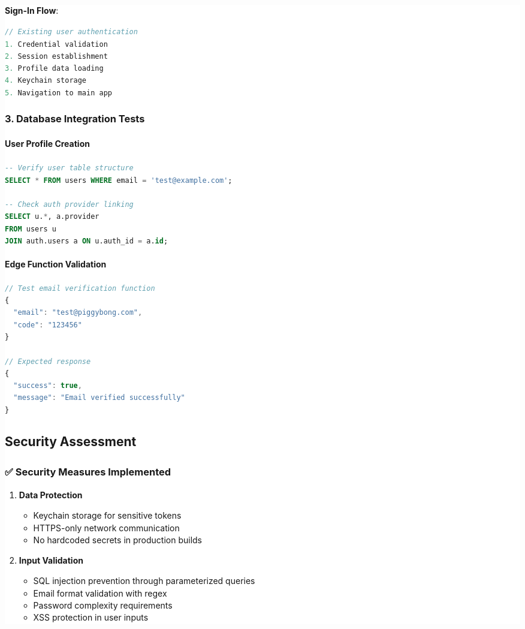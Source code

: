 **Sign-In Flow**:
```swift
// Existing user authentication
1. Credential validation
2. Session establishment
3. Profile data loading
4. Keychain storage
5. Navigation to main app
```

### 3. Database Integration Tests

#### User Profile Creation
```sql
-- Verify user table structure
SELECT * FROM users WHERE email = 'test@example.com';

-- Check auth provider linking
SELECT u.*, a.provider 
FROM users u 
JOIN auth.users a ON u.auth_id = a.id;
```

#### Edge Function Validation
```javascript
// Test email verification function
{
  "email": "test@piggybong.com",
  "code": "123456"
}

// Expected response
{
  "success": true,
  "message": "Email verified successfully"
}
```

## Security Assessment

### ✅ Security Measures Implemented

1. **Data Protection**
   - Keychain storage for sensitive tokens
   - HTTPS-only network communication
   - No hardcoded secrets in production builds

2. **Input Validation**
   - SQL injection prevention through parameterized queries
   - Email format validation with regex
   - Password complexity requirements
   - XSS protection in user inputs

